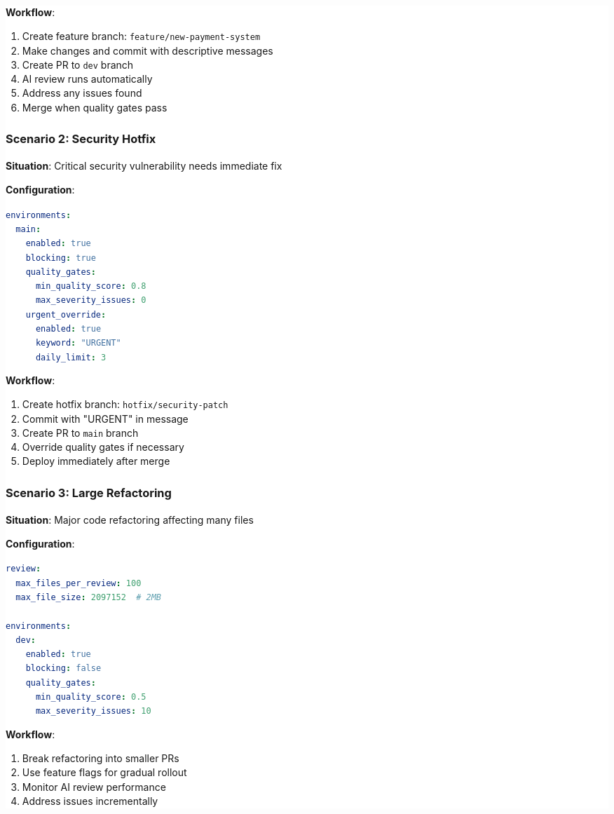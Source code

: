 **Workflow**:
1. Create feature branch: `feature/new-payment-system`
2. Make changes and commit with descriptive messages
3. Create PR to `dev` branch
4. AI review runs automatically
5. Address any issues found
6. Merge when quality gates pass

### Scenario 2: Security Hotfix

**Situation**: Critical security vulnerability needs immediate fix

**Configuration**:
```yaml
environments:
  main:
    enabled: true
    blocking: true
    quality_gates:
      min_quality_score: 0.8
      max_severity_issues: 0
    urgent_override:
      enabled: true
      keyword: "URGENT"
      daily_limit: 3
```

**Workflow**:
1. Create hotfix branch: `hotfix/security-patch`
2. Commit with "URGENT" in message
3. Create PR to `main` branch
4. Override quality gates if necessary
5. Deploy immediately after merge

### Scenario 3: Large Refactoring

**Situation**: Major code refactoring affecting many files

**Configuration**:
```yaml
review:
  max_files_per_review: 100
  max_file_size: 2097152  # 2MB
  
environments:
  dev:
    enabled: true
    blocking: false
    quality_gates:
      min_quality_score: 0.5
      max_severity_issues: 10
```

**Workflow**:
1. Break refactoring into smaller PRs
2. Use feature flags for gradual rollout
3. Monitor AI review performance
4. Address issues incrementally
